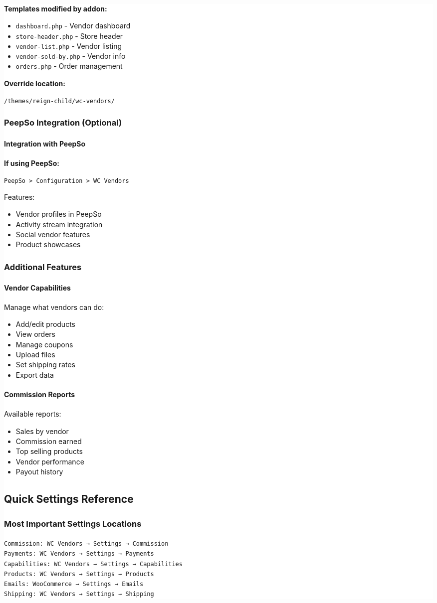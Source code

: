 **Templates modified by addon:**
- `dashboard.php` - Vendor dashboard
- `store-header.php` - Store header
- `vendor-list.php` - Vendor listing
- `vendor-sold-by.php` - Vendor info
- `orders.php` - Order management

**Override location:**
```
/themes/reign-child/wc-vendors/
```

### PeepSo Integration (Optional)

#### Integration with PeepSo

**If using PeepSo:**
```
PeepSo > Configuration > WC Vendors
```

Features:
- Vendor profiles in PeepSo
- Activity stream integration
- Social vendor features
- Product showcases

### Additional Features

#### Vendor Capabilities

Manage what vendors can do:
- Add/edit products
- View orders
- Manage coupons
- Upload files
- Set shipping rates
- Export data

#### Commission Reports

Available reports:
- Sales by vendor
- Commission earned
- Top selling products
- Vendor performance
- Payout history

## Quick Settings Reference

### Most Important Settings Locations

```
Commission: WC Vendors → Settings → Commission
Payments: WC Vendors → Settings → Payments  
Capabilities: WC Vendors → Settings → Capabilities
Products: WC Vendors → Settings → Products
Emails: WooCommerce → Settings → Emails
Shipping: WC Vendors → Settings → Shipping
```
